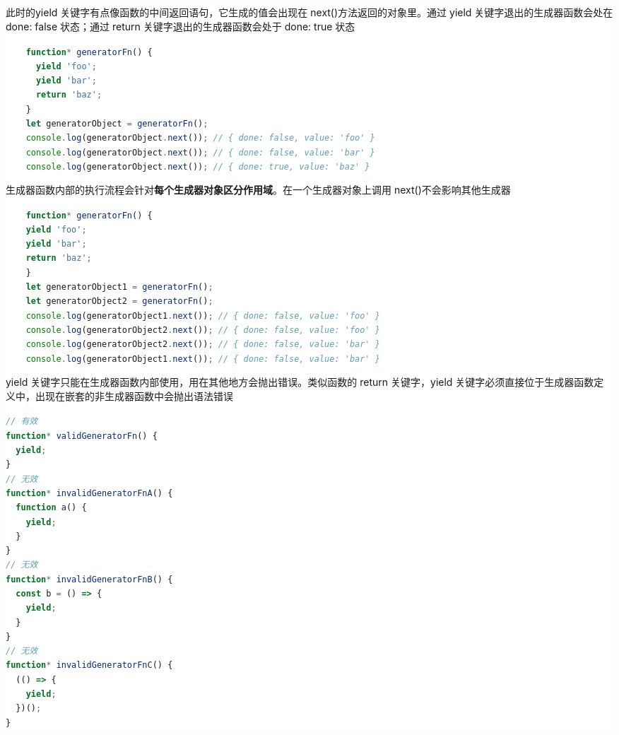 此时的yield 关键字有点像函数的中间返回语句，它生成的值会出现在 next()方法返回的对象里。通过 yield 关键字退出的生成器函数会处在 done: false 状态；通过 return 关键字退出的生成器函数会处于 done: true 状态

```js
    function* generatorFn() { 
      yield 'foo'; 
      yield 'bar'; 
      return 'baz'; 
    } 
    let generatorObject = generatorFn(); 
    console.log(generatorObject.next()); // { done: false, value: 'foo' } 
    console.log(generatorObject.next()); // { done: false, value: 'bar' } 
    console.log(generatorObject.next()); // { done: true, value: 'baz' } 
```

生成器函数内部的执行流程会针对**每个生成器对象区分作用域**。在一个生成器对象上调用 next()不会影响其他生成器

```js
    function* generatorFn() { 
    yield 'foo'; 
    yield 'bar'; 
    return 'baz'; 
    } 
    let generatorObject1 = generatorFn(); 
    let generatorObject2 = generatorFn(); 
    console.log(generatorObject1.next()); // { done: false, value: 'foo' } 
    console.log(generatorObject2.next()); // { done: false, value: 'foo' } 
    console.log(generatorObject2.next()); // { done: false, value: 'bar' } 
    console.log(generatorObject1.next()); // { done: false, value: 'bar' } 
```

yield 关键字只能在生成器函数内部使用，用在其他地方会抛出错误。类似函数的 return 关键字，yield 关键字必须直接位于生成器函数定义中，出现在嵌套的非生成器函数中会抛出语法错误

  ```js
  // 有效
  function* validGeneratorFn() { 
    yield; 
  } 
  // 无效
  function* invalidGeneratorFnA() { 
    function a() { 
      yield; 
    } 
  } 
  // 无效
  function* invalidGeneratorFnB() { 
    const b = () => { 
      yield; 
    } 
  } 
  // 无效
  function* invalidGeneratorFnC() { 
    (() => { 
      yield; 
    })(); 
  } 
```
